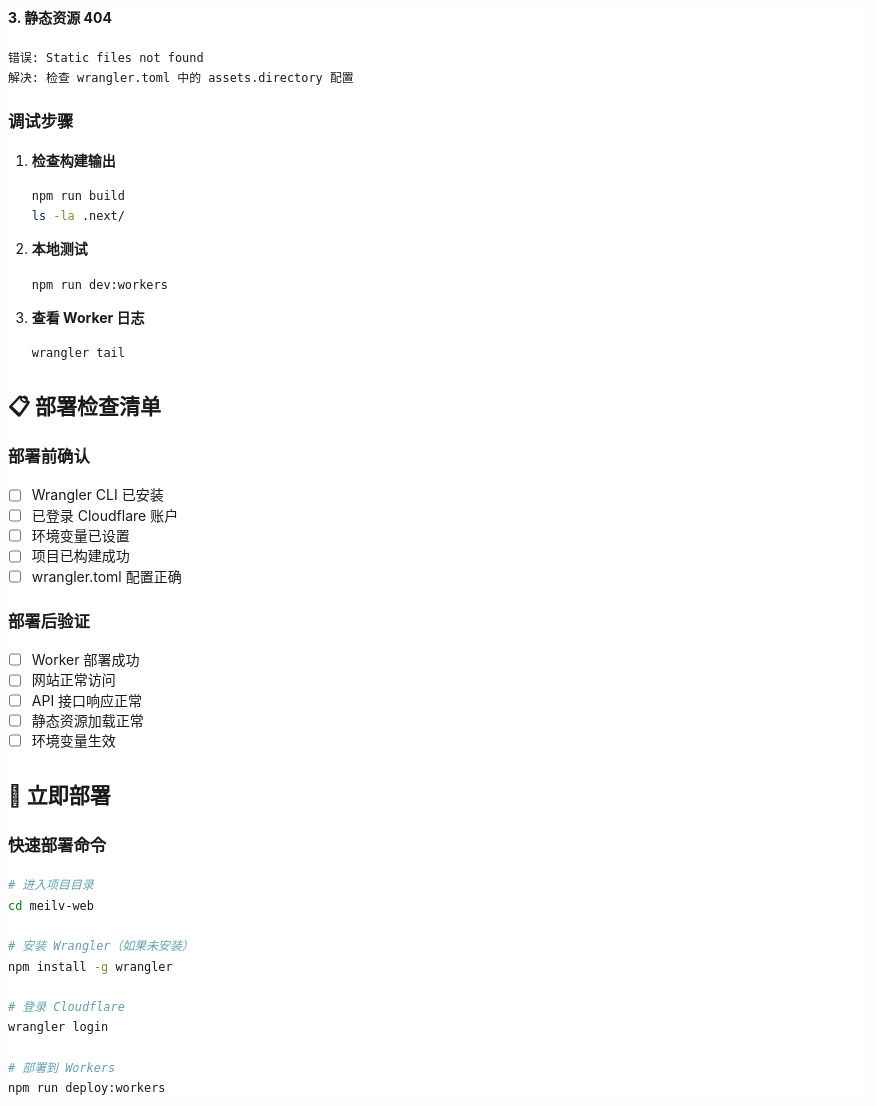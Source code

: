 #### 3. 静态资源 404
```
错误: Static files not found
解决: 检查 wrangler.toml 中的 assets.directory 配置
```

### 调试步骤

1. **检查构建输出**
   ```bash
   npm run build
   ls -la .next/
   ```

2. **本地测试**
   ```bash
   npm run dev:workers
   ```

3. **查看 Worker 日志**
   ```bash
   wrangler tail
   ```

## 📋 部署检查清单

### 部署前确认
- [ ] Wrangler CLI 已安装
- [ ] 已登录 Cloudflare 账户
- [ ] 环境变量已设置
- [ ] 项目已构建成功
- [ ] wrangler.toml 配置正确

### 部署后验证
- [ ] Worker 部署成功
- [ ] 网站正常访问
- [ ] API 接口响应正常
- [ ] 静态资源加载正常
- [ ] 环境变量生效

## 🎯 立即部署

### 快速部署命令
```bash
# 进入项目目录
cd meilv-web

# 安装 Wrangler（如果未安装）
npm install -g wrangler

# 登录 Cloudflare
wrangler login

# 部署到 Workers
npm run deploy:workers
```
